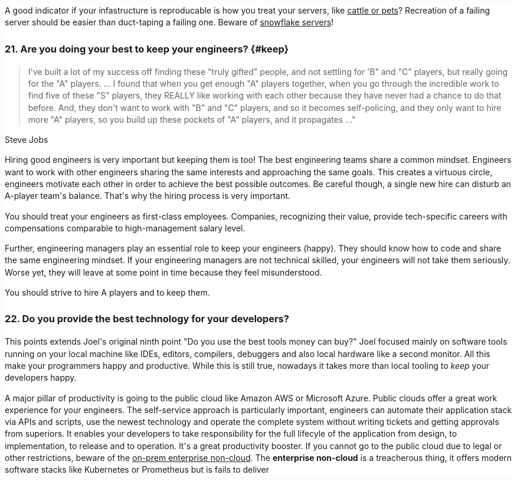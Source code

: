 A good indicator if your infastructure is reproducable is how you
treat your servers, like [cattle or
pets](http://www.pass.org/eventdownload.aspx?suid=1902)? Recreation of
a failing server should be easier than duct-taping a failing
one. Beware of [snowflake
servers](https://martinfowler.com/bliki/SnowflakeServer.html)!


### 21. Are you doing your best to keep your engineers? {#keep}

> I've built a lot of my success off finding these "truly gifted"
> people, and not settling for 'B" and "C" players, but really going
> for the "A" players. ... I found that when you get enough "A"
> players together, when you go through the incredible work to find
> five of these "S" players, they REALLY like working with each other
> because they have never had a chance to do that before. And, they
> don't want to work with "B" and "C" players, and so it becomes
> self-policing, and they only want to hire more "A" players, so you
> build up these pockets of "A" players, and it propagates ..."

Steve Jobs

Hiring good engineers is very important but keeping them is too!  The
best engineering teams share a common mindset. Engineers want to work
with other engineers sharing the same interests and approaching the
same goals. This creates a virtuous circle, engineers motivate each
other in order to achieve the best possible outcomes. Be careful
though, a single new hire can disturb an A-player team's
balance. That's why the hiring process is very important.

You should treat your engineers as first-class employees. Companies,
recognizing their value, provide tech-specific careers with
compensations comparable to high-management salary level.

Further, engineering managers play an essential role to keep your
engineers (happy). They should know how to code and share the same
engineering mindset. If your engineering managers are not technical
skilled, your engineers will not take them seriously. Worse yet, they
will leave at some point in time because they feel misunderstood.

You should strive to hire A players and to keep them.


### 22. Do you provide the best technology for your developers?

This points extends Joel's original ninth point "Do you use the best
tools money can buy?" Joel focused mainly on software tools running on
your local machine like IDEs, editors, compilers, debuggers and also
local hardware like a second monitor. All this make your programmers
happy and productive. While this is still true, nowadays it takes more
than local tooling to *keep* your developers happy.

A major pillar of productivity is going to the public cloud like
Amazon AWS or Microsoft Azure. Public clouds offer a great work
experience for your engineers. The self-service approach is
particularly important, engineers can automate their application stack
via APIs and scripts, use the newest technology and operate the
complete system without writing tickets and getting approvals from
superiors. It enables your developers to take responsibility for the
full lifecyle of the application from design, to implementation, to
release and to operation. It's a great productivity booster. If you
cannot go to the public cloud due to legal or other restrictions,
beware of the [on-prem enterprise
non-cloud](https://architectelevator.com/cloud/enterprise-non-cloud/). The
**enterprise non-cloud** is a treacherous thing, it offers modern
software stacks like Kubernetes or Prometheus but is fails to deliver
